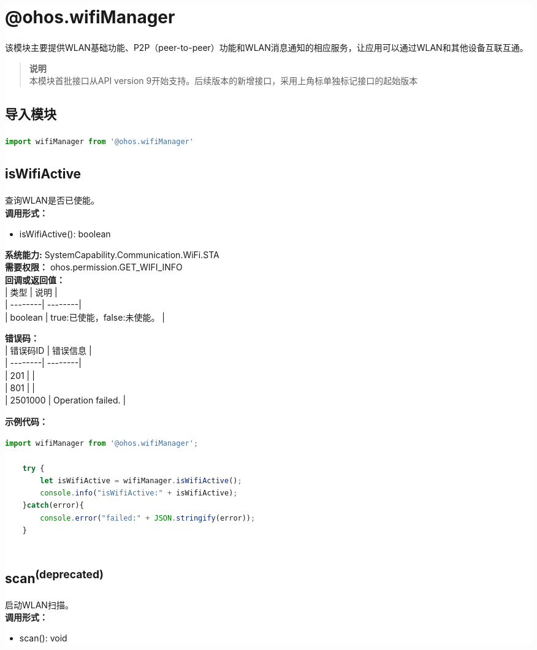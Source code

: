 # @ohos.wifiManager    
该模块主要提供WLAN基础功能、P2P（peer-to-peer）功能和WLAN消息通知的相应服务，让应用可以通过WLAN和其他设备互联互通。  
> **说明**   
>本模块首批接口从API version 9开始支持。后续版本的新增接口，采用上角标单独标记接口的起始版本  
  
## 导入模块  
  
```js    
import wifiManager from '@ohos.wifiManager'    
```  
    
## isWifiActive    
查询WLAN是否已使能。  
 **调用形式：**     
- isWifiActive(): boolean  
  
 **系统能力:**  SystemCapability.Communication.WiFi.STA  
 **需要权限：** ohos.permission.GET_WIFI_INFO    
 **回调或返回值：**     
| 类型 | 说明 |  
| --------| --------|  
| boolean | true:已使能，false:未使能。 |  
    
    
 **错误码：**     
| 错误码ID | 错误信息 |  
| --------| --------|  
| 201 |  |  
| 801 |  |  
| 2501000 | Operation failed. |  
    
 **示例代码：**   
```ts    
import wifiManager from '@ohos.wifiManager';  
  
	try {  
		let isWifiActive = wifiManager.isWifiActive();  
		console.info("isWifiActive:" + isWifiActive);  
	}catch(error){  
		console.error("failed:" + JSON.stringify(error));  
	}  
    
```    
  
    
## scan<sup>(deprecated)</sup>    
启动WLAN扫描。  
 **调用形式：**     
- scan(): void  
  
